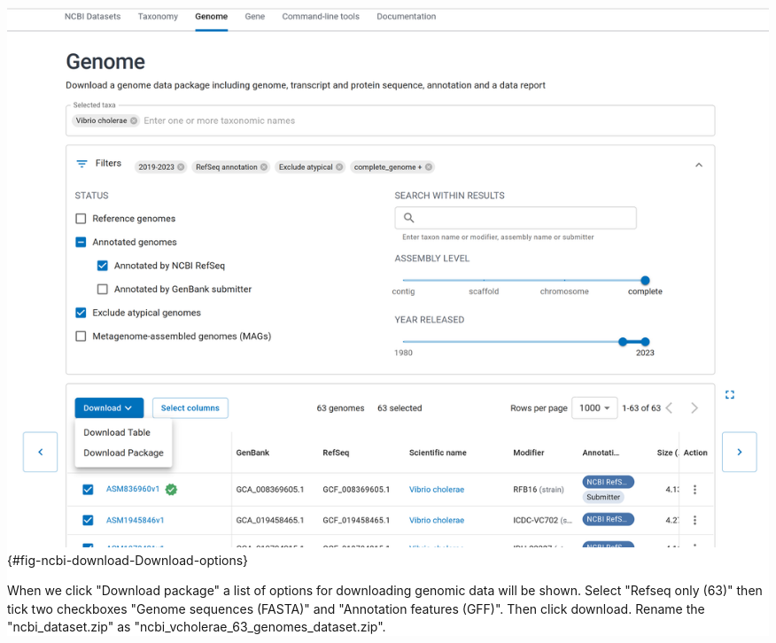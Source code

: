 ![Options for downloading genomes or only metadata](images/Screenshot-ncbi-download-Download-options.png){#fig-ncbi-download-Download-options}

When we click "Download package" a list of options for downloading genomic data will be shown. Select "Refseq only (63)" then tick two checkboxes "Genome sequences (FASTA)" and "Annotation features (GFF)". Then click download. Rename the "ncbi_dataset.zip" as "ncbi_vcholerae_63_genomes_dataset.zip".
